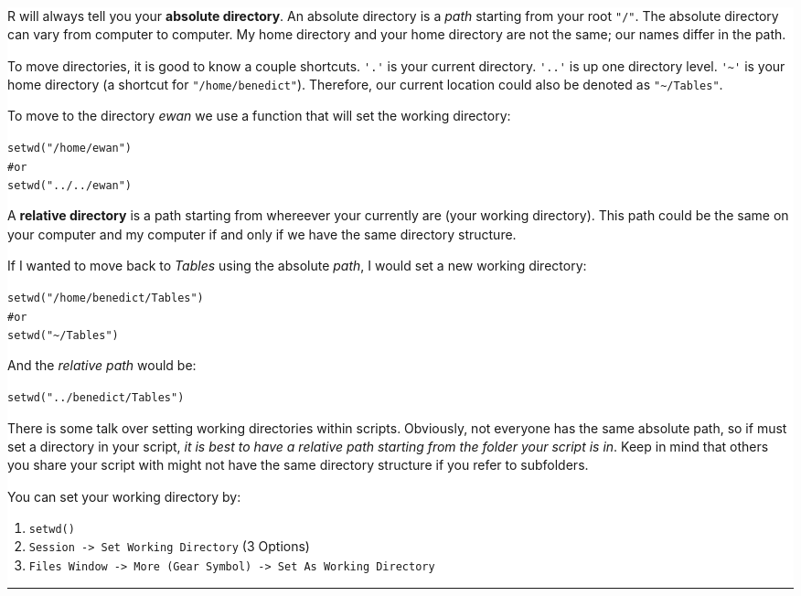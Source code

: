 R will always tell you your __absolute directory__. An absolute directory is a _path_ starting from your root `"/"`. The absolute directory can vary from computer to computer. My home directory and your home directory are not the same; our names differ in the path.


To move directories, it is good to know a couple shortcuts. `'.'` is your current directory. `'..'` is up one directory level. `'~'` is your home directory (a shortcut for `"/home/benedict"`). Therefore, our current location could also be denoted as `"~/Tables"`.

To move to the directory _ewan_ we use a function that will set the working directory:

```
setwd("/home/ewan")
#or 
setwd("../../ewan")

```
A __relative directory__ is a path starting from whereever your currently are (your working directory). This path could be the same on your computer and my computer if and only if we have the same directory structure. 

If I wanted to move back to _Tables_ using the absolute _path_, I would set a new working directory:

```
setwd("/home/benedict/Tables")
#or
setwd("~/Tables")
```

And the _relative path_ would be:

```
setwd("../benedict/Tables")
```

There is some talk over setting working directories within scripts. Obviously, not everyone has the same absolute path, so if must set a directory in your script, _it is best to have a relative path starting from the folder your script is in_. Keep in mind that others you share your script with might not have the same directory structure if you refer to subfolders. 

You can set your working directory by:

1. `setwd()`     
2. `Session -> Set Working Directory` (3 Options)     
3. `Files Window -> More (Gear Symbol) -> Set As Working Directory`     


***
 

<div style="float:left;margin:0 10px 10px 0" markdown="1">